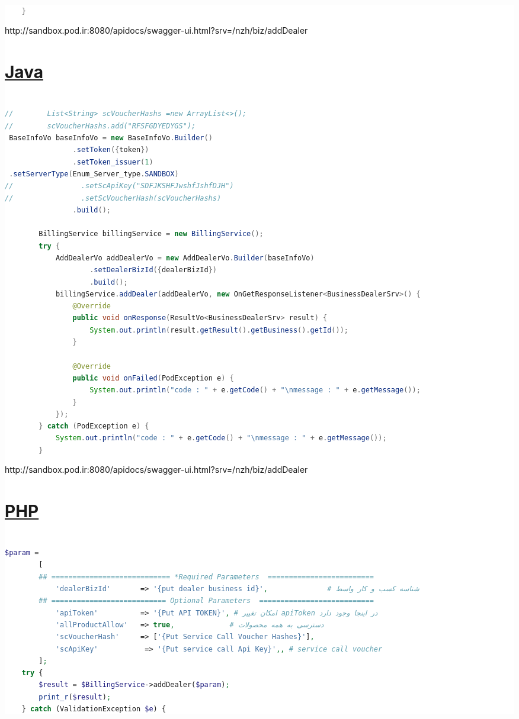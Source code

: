 ``` csharp
    }

```
<div class="swaggerLink">http://sandbox.pod.ir:8080/apidocs/swagger-ui.html?srv=/nzh/biz/addDealer</div>

# [Java](#tab/java)

``` java

//        List<String> scVoucherHashs =new ArrayList<>();
//        scVoucherHashs.add("RFSFGDYEDYGS");  
 BaseInfoVo baseInfoVo = new BaseInfoVo.Builder()
                .setToken({token})
                .setToken_issuer(1)
 .setServerType(Enum_Server_type.SANDBOX)
//                .setScApiKey("SDFJKSHFJwshfJshfDJH")
//                .setScVoucherHash(scVoucherHashs)
                .build();

        BillingService billingService = new BillingService();
        try {
            AddDealerVo addDealerVo = new AddDealerVo.Builder(baseInfoVo)
                    .setDealerBizId({dealerBizId})
                    .build();
            billingService.addDealer(addDealerVo, new OnGetResponseListener<BusinessDealerSrv>() {
                @Override
                public void onResponse(ResultVo<BusinessDealerSrv> result) {
                    System.out.println(result.getResult().getBusiness().getId());
                }

                @Override
                public void onFailed(PodException e) {
                    System.out.println("code : " + e.getCode() + "\nmessage : " + e.getMessage());
                }
            });
        } catch (PodException e) {
            System.out.println("code : " + e.getCode() + "\nmessage : " + e.getMessage());
        } 

```
<div class="swaggerLink">http://sandbox.pod.ir:8080/apidocs/swagger-ui.html?srv=/nzh/biz/addDealer</div>

# [PHP](#tab/php)

``` php

$param =
        [
        ## ============================ *Required Parameters  =========================
            'dealerBizId'       => '{put dealer business id}',              # شناسه کسب و کار واسط
        ## =========================== Optional Parameters  ===========================
            'apiToken'          => '{Put API TOKEN}', # امکان تغییر apiToken در اینجا وجود دارد
            'allProductAllow'   => true,             # دسترسی به همه محصولات
            'scVoucherHash'     => ['{Put Service Call Voucher Hashes}'],
            'scApiKey'           => '{Put service call Api Key}',, # service call voucher
        ];
    try {
        $result = $BillingService->addDealer($param);
        print_r($result);
    } catch (ValidationException $e) {
```